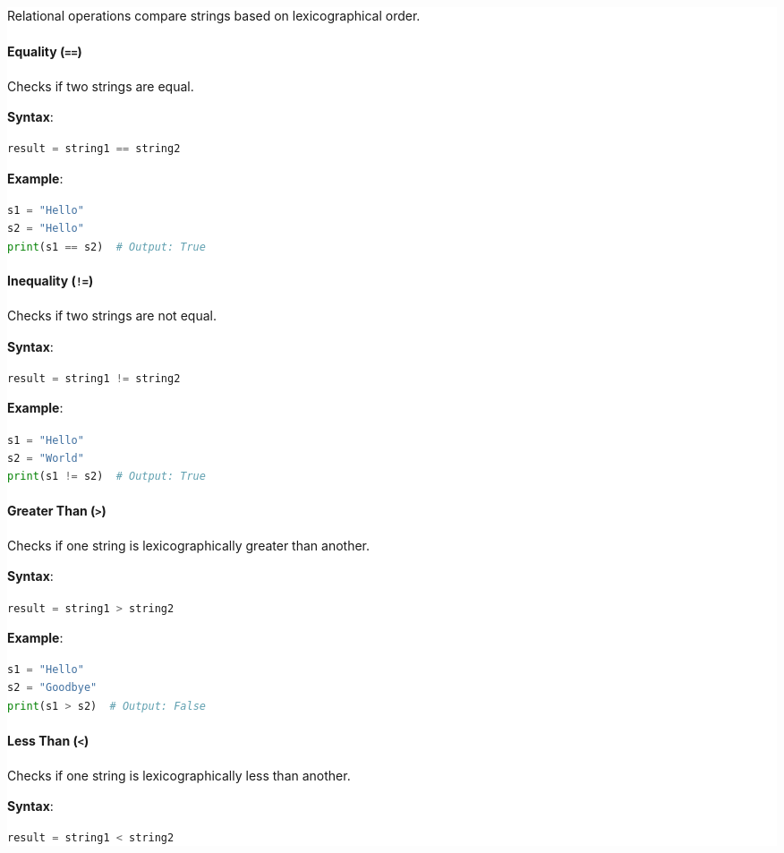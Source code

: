 Relational operations compare strings based on lexicographical order.

#### Equality (`==`)

Checks if two strings are equal.

**Syntax**:
```python
result = string1 == string2
```

**Example**:
```python
s1 = "Hello"
s2 = "Hello"
print(s1 == s2)  # Output: True
```

#### Inequality (`!=`)

Checks if two strings are not equal.

**Syntax**:
```python
result = string1 != string2
```

**Example**:
```python
s1 = "Hello"
s2 = "World"
print(s1 != s2)  # Output: True
```

#### Greater Than (`>`)

Checks if one string is lexicographically greater than another.

**Syntax**:
```python
result = string1 > string2
```

**Example**:
```python
s1 = "Hello"
s2 = "Goodbye"
print(s1 > s2)  # Output: False
```

#### Less Than (`<`)

Checks if one string is lexicographically less than another.

**Syntax**:
```python
result = string1 < string2
```
